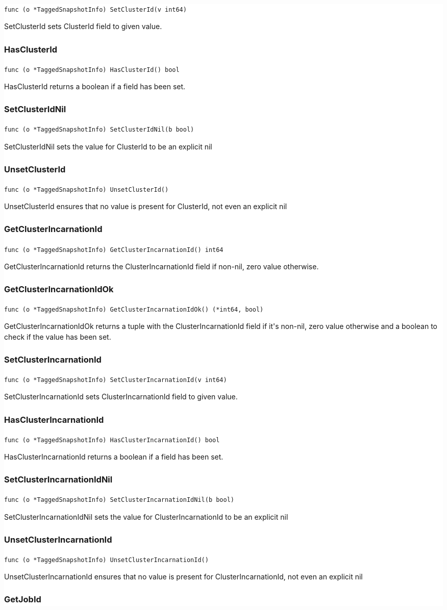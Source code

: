 `func (o *TaggedSnapshotInfo) SetClusterId(v int64)`

SetClusterId sets ClusterId field to given value.

### HasClusterId

`func (o *TaggedSnapshotInfo) HasClusterId() bool`

HasClusterId returns a boolean if a field has been set.

### SetClusterIdNil

`func (o *TaggedSnapshotInfo) SetClusterIdNil(b bool)`

 SetClusterIdNil sets the value for ClusterId to be an explicit nil

### UnsetClusterId
`func (o *TaggedSnapshotInfo) UnsetClusterId()`

UnsetClusterId ensures that no value is present for ClusterId, not even an explicit nil
### GetClusterIncarnationId

`func (o *TaggedSnapshotInfo) GetClusterIncarnationId() int64`

GetClusterIncarnationId returns the ClusterIncarnationId field if non-nil, zero value otherwise.

### GetClusterIncarnationIdOk

`func (o *TaggedSnapshotInfo) GetClusterIncarnationIdOk() (*int64, bool)`

GetClusterIncarnationIdOk returns a tuple with the ClusterIncarnationId field if it's non-nil, zero value otherwise
and a boolean to check if the value has been set.

### SetClusterIncarnationId

`func (o *TaggedSnapshotInfo) SetClusterIncarnationId(v int64)`

SetClusterIncarnationId sets ClusterIncarnationId field to given value.

### HasClusterIncarnationId

`func (o *TaggedSnapshotInfo) HasClusterIncarnationId() bool`

HasClusterIncarnationId returns a boolean if a field has been set.

### SetClusterIncarnationIdNil

`func (o *TaggedSnapshotInfo) SetClusterIncarnationIdNil(b bool)`

 SetClusterIncarnationIdNil sets the value for ClusterIncarnationId to be an explicit nil

### UnsetClusterIncarnationId
`func (o *TaggedSnapshotInfo) UnsetClusterIncarnationId()`

UnsetClusterIncarnationId ensures that no value is present for ClusterIncarnationId, not even an explicit nil
### GetJobId
